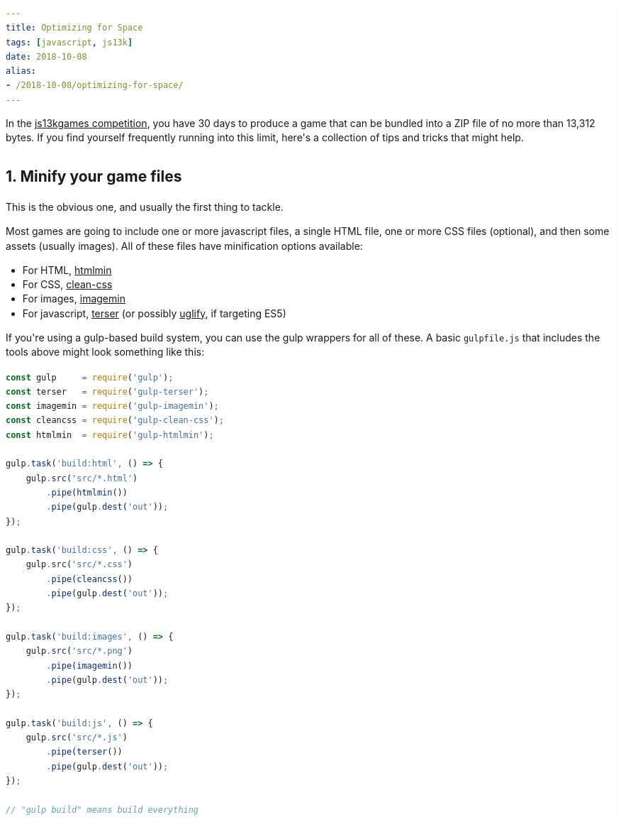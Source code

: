 ```yaml
---
title: Optimizing for Space
tags: [javascript, js13k]
date: 2018-10-08
alias:
- /2018-10-08/optimizing-for-space/
---
```

In the [js13kgames competition](http://js13kgames.com), you have 30 days to produce a game that can be
bundled into a ZIP file of no more than 13,312 bytes. If you find yourself frequently running into this
limit, here's a collection of tips and tricks that might help.

## 1. Minify your game files

This is the obvious one, and usually the first thing to tackle.

Most games are going to include one or more javascript files, a single HTML file, one or more CSS files (optional), and
then some assets (usually images). All of these files have minification options available:

 - For HTML, [htmlmin](https://www.npmjs.com/package/htmlmin)
 - For CSS, [clean-css](https://www.npmjs.com/package/clean-css)
 - For images, [imagemin](https://www.npmjs.com/package/imagemin)
 - For javascript, [terser](https://www.npmjs.com/package/terser) (or possibly [uglify](https://www.npmjs.com/package/uglify), if targeting ES5)

If you're using a gulp-based build system, you can use the gulp wrappers for all of these. A basic `gulpfile.js`
that includes the tools above might look something like this:

``` js gulpfile.js
const gulp     = require('gulp');
const terser   = require('gulp-terser');
const imagemin = require('gulp-imagemin');
const cleancss = require('gulp-clean-css');
const htmlmin  = require('gulp-htmlmin');

gulp.task('build:html', () => {
    gulp.src('src/*.html')
        .pipe(htmlmin())
        .pipe(gulp.dest('out'));
});

gulp.task('build:css', () => {
    gulp.src('src/*.css')
        .pipe(cleancss())
        .pipe(gulp.dest('out'));
});

gulp.task('build:images', () => {
    gulp.src('src/*.png')
        .pipe(imagemin())
        .pipe(gulp.dest('out'));
});

gulp.task('build:js', () => {
    gulp.src('src/*.js')
        .pipe(terser())
        .pipe(gulp.dest('out'));
});

// "gulp build" means build everything
```